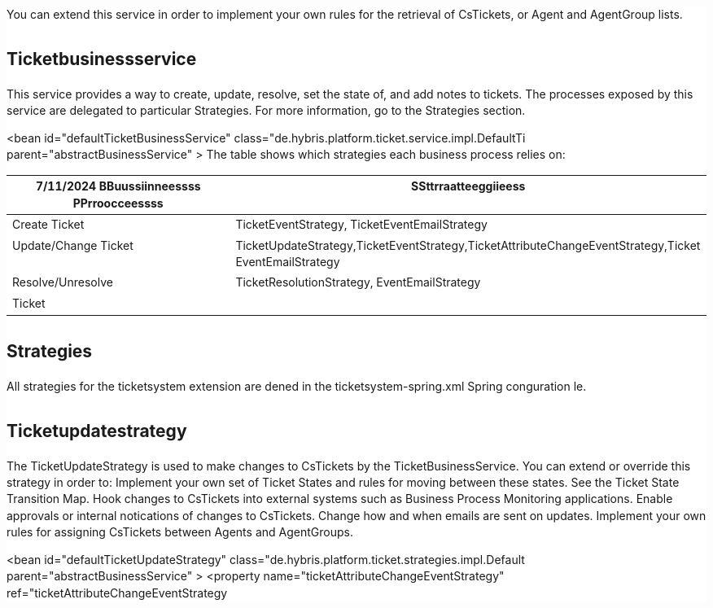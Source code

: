 You can extend this service in order to implement your own rules for the retrieval of CsTickets, or Agent and AgentGroup lists.

## Ticketbusinessservice

This service provides a way to create, update, resolve, set the state of, and add notes to tickets. The processes exposed by this service are delegated to particular Strategies. For more information, go to the Strategies section.

<alias name="defaultTicketBusinessService" alias="ticketBusinessService"/> <bean id="defaultTicketBusinessService" class="de.hybris.platform.ticket.service.impl.DefaultTi parent="abstractBusinessService" >
 <property name="ticketUpdateStrategy" ref="ticketUpdateStrategy"/> <property name="ticketEventStrategy" ref="ticketEventStrategy"/> <property name="ticketEventEmailStrategy" ref="ticketEventEmailStrategy"/> <property name="ticketResolutionStrategy" ref="ticketResolutionStrategy"/> <property name="ticketRenderStrategy" ref="ticketRenderStrategy" /> <property name="baseSiteService" ref="baseSiteService"/>
 </bean>
The table shows which strategies each business process relies on:

| 7/11/2024 BBuussiinneessss PPrroocceessss   | SSttrraatteeggiieess                                                                                 |
|---------------------------------------------|------------------------------------------------------------------------------------------------------|
| Create Ticket                               | TicketEventStrategy, TicketEventEmailStrategy                                                        |
| Update/Change Ticket                        | TicketUpdateStrategy,TicketEventStrategy,TicketAttributeChangeEventStrategy,TicketEventEmailStrategy |
| Resolve/Unresolve                           | TicketResolutionStrategy, EventEmailStrategy                                                         |
| Ticket                                      |                                                                                                      |

## Strategies

All strategies for the ticketsystem extension are dened in the ticketsystem-spring.xml Spring conguration le.

## Ticketupdatestrategy

The TicketUpdateStrategy is used to make changes to CsTickets by the TicketBusinessService. You can extend or override this strategy in order to:
Implement your own set of Ticket States and rules for moving between these states. See the Ticket State Transition Map. Hook changes to CsTickets into external systems such as Business Process Monitoring applications. Enable approvals or internal notications of changes to CsTickets. Change how and when emails are sent on updates. Implement your own rules for assigning CsTickets between Agents and AgentGroups.

<alias name="defaultTicketUpdateStrategy" alias="ticketUpdateStrategy"/> <bean id="defaultTicketUpdateStrategy" class="de.hybris.platform.ticket.strategies.impl.Default parent="abstractBusinessService" >
<property name="ticketAttributeChangeEventStrategy" ref="ticketAttributeChangeEventStrategy <property name="availableNextStates" ref="ticketStateTransitionMap"/> <property name="ticketEventFactory" ref="ticketEventFactory"/> <property name="ticketChangeEventType" value="ticketChangeEvent"/>
 </bean>
